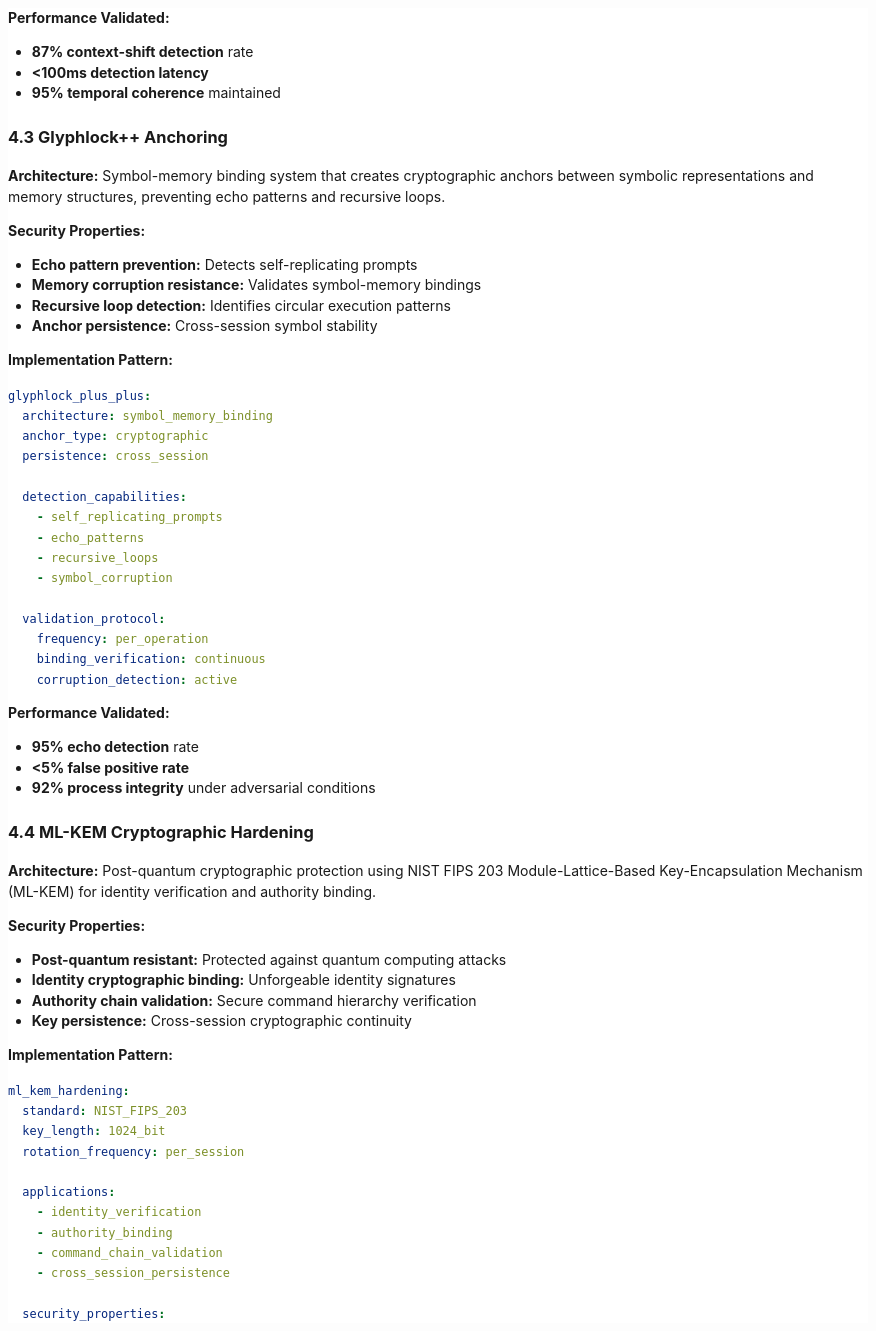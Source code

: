**Performance Validated:**
- **87% context-shift detection** rate
- **<100ms detection latency**
- **95% temporal coherence** maintained

### 4.3 Glyphlock++ Anchoring

**Architecture:**
Symbol-memory binding system that creates cryptographic anchors between symbolic representations and memory structures, preventing echo patterns and recursive loops.

**Security Properties:**
- **Echo pattern prevention:** Detects self-replicating prompts
- **Memory corruption resistance:** Validates symbol-memory bindings
- **Recursive loop detection:** Identifies circular execution patterns
- **Anchor persistence:** Cross-session symbol stability

**Implementation Pattern:**
```yaml
glyphlock_plus_plus:
  architecture: symbol_memory_binding
  anchor_type: cryptographic
  persistence: cross_session
  
  detection_capabilities:
    - self_replicating_prompts
    - echo_patterns
    - recursive_loops
    - symbol_corruption
  
  validation_protocol:
    frequency: per_operation
    binding_verification: continuous
    corruption_detection: active
```

**Performance Validated:**
- **95% echo detection** rate
- **<5% false positive rate**
- **92% process integrity** under adversarial conditions

### 4.4 ML-KEM Cryptographic Hardening

**Architecture:**
Post-quantum cryptographic protection using NIST FIPS 203 Module-Lattice-Based Key-Encapsulation Mechanism (ML-KEM) for identity verification and authority binding.

**Security Properties:**
- **Post-quantum resistant:** Protected against quantum computing attacks
- **Identity cryptographic binding:** Unforgeable identity signatures
- **Authority chain validation:** Secure command hierarchy verification
- **Key persistence:** Cross-session cryptographic continuity

**Implementation Pattern:**
```yaml
ml_kem_hardening:
  standard: NIST_FIPS_203
  key_length: 1024_bit
  rotation_frequency: per_session
  
  applications:
    - identity_verification
    - authority_binding
    - command_chain_validation
    - cross_session_persistence
  
  security_properties:
```